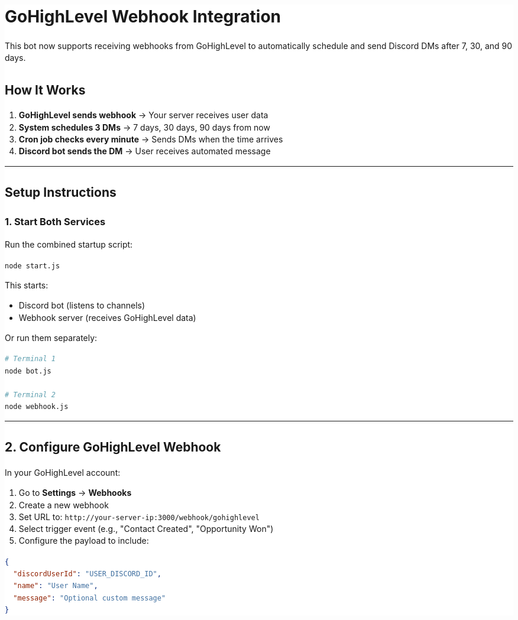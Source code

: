 # GoHighLevel Webhook Integration

This bot now supports receiving webhooks from GoHighLevel to automatically schedule and send Discord DMs after 7, 30, and 90 days.

## How It Works

1. **GoHighLevel sends webhook** → Your server receives user data
2. **System schedules 3 DMs** → 7 days, 30 days, 90 days from now
3. **Cron job checks every minute** → Sends DMs when the time arrives
4. **Discord bot sends the DM** → User receives automated message

---

## Setup Instructions

### 1. Start Both Services

Run the combined startup script:
```bash
node start.js
```

This starts:
- Discord bot (listens to channels)
- Webhook server (receives GoHighLevel data)

Or run them separately:
```bash
# Terminal 1
node bot.js

# Terminal 2
node webhook.js
```

---

## 2. Configure GoHighLevel Webhook

In your GoHighLevel account:

1. Go to **Settings** → **Webhooks**
2. Create a new webhook
3. Set URL to: `http://your-server-ip:3000/webhook/gohighlevel`
4. Select trigger event (e.g., "Contact Created", "Opportunity Won")
5. Configure the payload to include:

```json
{
  "discordUserId": "USER_DISCORD_ID",
  "name": "User Name",
  "message": "Optional custom message"
}
```
